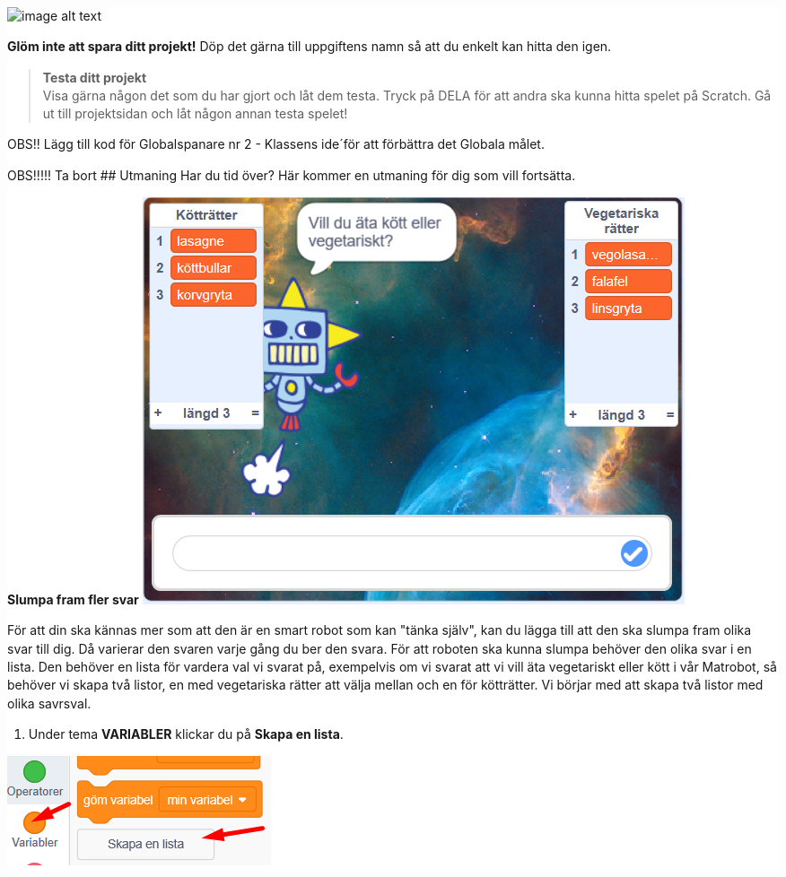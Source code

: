 ![image alt text](Robot_färdigt_skript.png)

**Glöm inte att spara ditt projekt!** Döp det gärna till uppgiftens namn så att du enkelt kan hitta den igen.

> **Testa ditt projekt**  
Visa gärna någon det som du har gjort och låt dem testa. Tryck på DELA för att andra ska kunna hitta spelet på Scratch. Gå ut till projektsidan och låt någon annan testa spelet!

OBS!! Lägg till kod för Globalspanare nr 2 - Klassens ide´för att förbättra det Globala målet.

OBS!!!!! Ta bort ## Utmaning
Har du tid över? Här kommer en utmaning för dig som vill fortsätta.

**Slumpa fram fler svar**
![image alt text](slumpsvar_scenbild.png)

För att din  ska kännas mer som att den är en smart robot som kan "tänka själv", kan du lägga till att den ska slumpa fram olika svar till dig. Då varierar den svaren varje gång du ber den svara.
För att roboten ska kunna slumpa behöver den olika svar i en lista. Den behöver en lista för vardera val vi svarat på, exempelvis om vi svarat att vi vill äta vegetariskt eller kött i vår Matrobot, så behöver vi skapa två listor, en med vegetariska rätter att välja mellan och en för kötträtter. Vi börjar med att skapa två listor med olika savrsval.

1. Under tema **VARIABLER** klickar du på **Skapa en lista**.

![image alt text](Variabler_Skapa_en_lista.png)

